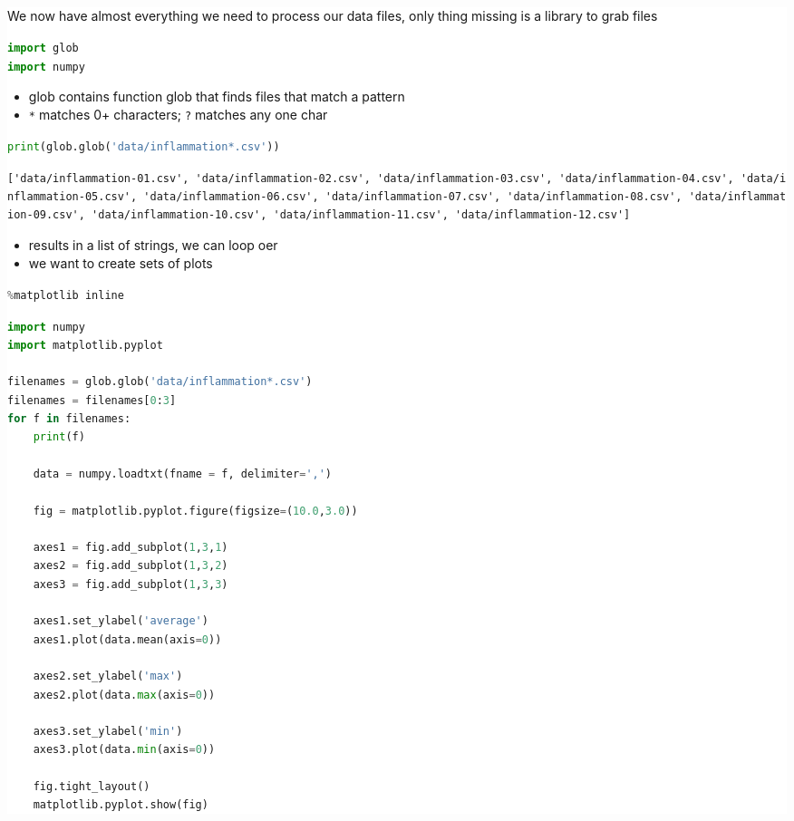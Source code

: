 
We now have almost everything we need to process our data files, only thing missing is a library to grab files


```python
import glob
import numpy
```

* glob contains function glob that finds files that match a pattern
* `*` matches 0+ characters; `?` matches any one char


```python
print(glob.glob('data/inflammation*.csv'))
```

    ['data/inflammation-01.csv', 'data/inflammation-02.csv', 'data/inflammation-03.csv', 'data/inflammation-04.csv', 'data/inflammation-05.csv', 'data/inflammation-06.csv', 'data/inflammation-07.csv', 'data/inflammation-08.csv', 'data/inflammation-09.csv', 'data/inflammation-10.csv', 'data/inflammation-11.csv', 'data/inflammation-12.csv']


* results in a list of strings, we can loop oer
* we want to create sets of plots


```python
%matplotlib inline
```


```python
import numpy
import matplotlib.pyplot

filenames = glob.glob('data/inflammation*.csv')
filenames = filenames[0:3]
for f in filenames:
    print(f)
    
    data = numpy.loadtxt(fname = f, delimiter=',')
    
    fig = matplotlib.pyplot.figure(figsize=(10.0,3.0))
    
    axes1 = fig.add_subplot(1,3,1)
    axes2 = fig.add_subplot(1,3,2)
    axes3 = fig.add_subplot(1,3,3)
    
    axes1.set_ylabel('average')
    axes1.plot(data.mean(axis=0))
    
    axes2.set_ylabel('max')
    axes2.plot(data.max(axis=0))
    
    axes3.set_ylabel('min')
    axes3.plot(data.min(axis=0))
    
    fig.tight_layout()
    matplotlib.pyplot.show(fig)
```
